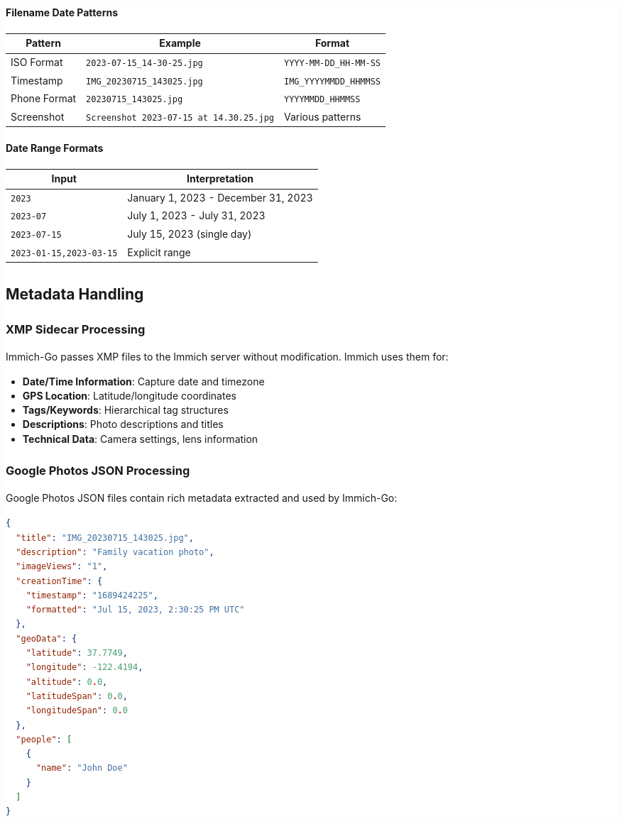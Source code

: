 #### Filename Date Patterns

| Pattern      | Example                                 | Format                |
| ------------ | --------------------------------------- | --------------------- |
| ISO Format   | `2023-07-15_14-30-25.jpg`               | `YYYY-MM-DD_HH-MM-SS` |
| Timestamp    | `IMG_20230715_143025.jpg`               | `IMG_YYYYMMDD_HHMMSS` |
| Phone Format | `20230715_143025.jpg`                   | `YYYYMMDD_HHMMSS`     |
| Screenshot   | `Screenshot 2023-07-15 at 14.30.25.jpg` | Various patterns      |

#### Date Range Formats

| Input                   | Interpretation                      |
| ----------------------- | ----------------------------------- |
| `2023`                  | January 1, 2023 - December 31, 2023 |
| `2023-07`               | July 1, 2023 - July 31, 2023        |
| `2023-07-15`            | July 15, 2023 (single day)          |
| `2023-01-15,2023-03-15` | Explicit range                      |

## Metadata Handling

### XMP Sidecar Processing

Immich-Go passes XMP files to the Immich server without modification. Immich uses them for:
- **Date/Time Information**: Capture date and timezone
- **GPS Location**: Latitude/longitude coordinates
- **Tags/Keywords**: Hierarchical tag structures
- **Descriptions**: Photo descriptions and titles
- **Technical Data**: Camera settings, lens information

### Google Photos JSON Processing

Google Photos JSON files contain rich metadata extracted and used by Immich-Go:

```json
{
  "title": "IMG_20230715_143025.jpg",
  "description": "Family vacation photo",
  "imageViews": "1",
  "creationTime": {
    "timestamp": "1689424225",
    "formatted": "Jul 15, 2023, 2:30:25 PM UTC"
  },
  "geoData": {
    "latitude": 37.7749,
    "longitude": -122.4194,
    "altitude": 0.0,
    "latitudeSpan": 0.0,
    "longitudeSpan": 0.0
  },
  "people": [
    {
      "name": "John Doe"
    }
  ]
}
```
